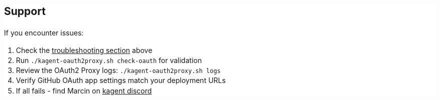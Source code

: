 ## Support

If you encounter issues:

1. Check the [troubleshooting section](#common-issues--solutions) above
2. Run `./kagent-oauth2proxy.sh check-oauth` for validation
3. Review the OAuth2 Proxy logs: `./kagent-oauth2proxy.sh logs`
4. Verify GitHub OAuth app settings match your deployment URLs 
5. If all fails - find Marcin on [kagent discord](https://discord.gg/Fu3k65f2k3)
